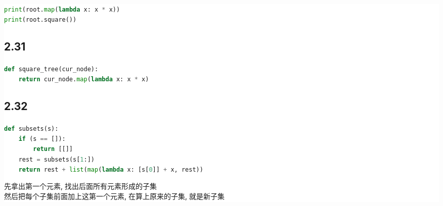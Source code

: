 ```python
print(root.map(lambda x: x * x))
print(root.square())
```

## 2.31

```python
def square_tree(cur_node):
    return cur_node.map(lambda x: x * x)
```

## 2.32

```python
def subsets(s):
    if (s == []):
        return [[]]
    rest = subsets(s[1:])
    return rest + list(map(lambda x: [s[0]] + x, rest))

```

先拿出第一个元素, 找出后面所有元素形成的子集 \
然后把每个子集前面加上这第一个元素, 在算上原来的子集, 就是新子集


